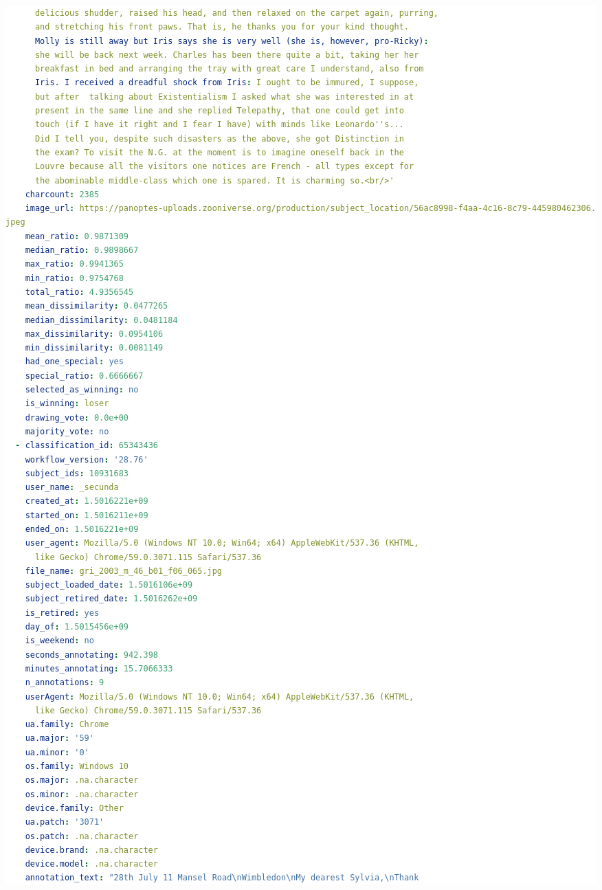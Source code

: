 ```yaml
      delicious shudder, raised his head, and then relaxed on the carpet again, purring,
      and stretching his front paws. That is, he thanks you for your kind thought.
      Molly is still away but Iris says she is very well (she is, however, pro-Ricky):
      she will be back next week. Charles has been there quite a bit, taking her her
      breakfast in bed and arranging the tray with great care I understand, also from
      Iris. I received a dreadful shock from Iris: I ought to be immured, I suppose,
      but after  talking about Existentialism I asked what she was interested in at
      present in the same line and she replied Telepathy, that one could get into
      touch (if I have it right and I fear I have) with minds like Leonardo''s...
      Did I tell you, despite such disasters as the above, she got Distinction in
      the exam? To visit the N.G. at the moment is to imagine oneself back in the
      Louvre because all the visitors one notices are French - all types except for
      the abominable middle-class which one is spared. It is charming so.<br/>'
    charcount: 2385
    image_url: https://panoptes-uploads.zooniverse.org/production/subject_location/56ac8998-f4aa-4c16-8c79-445980462306.jpeg
    mean_ratio: 0.9871309
    median_ratio: 0.9898667
    max_ratio: 0.9941365
    min_ratio: 0.9754768
    total_ratio: 4.9356545
    mean_dissimilarity: 0.0477265
    median_dissimilarity: 0.0481184
    max_dissimilarity: 0.0954106
    min_dissimilarity: 0.0081149
    had_one_special: yes
    special_ratio: 0.6666667
    selected_as_winning: no
    is_winning: loser
    drawing_vote: 0.0e+00
    majority_vote: no
  - classification_id: 65343436
    workflow_version: '28.76'
    subject_ids: 10931683
    user_name: _secunda
    created_at: 1.5016221e+09
    started_on: 1.5016211e+09
    ended_on: 1.5016221e+09
    user_agent: Mozilla/5.0 (Windows NT 10.0; Win64; x64) AppleWebKit/537.36 (KHTML,
      like Gecko) Chrome/59.0.3071.115 Safari/537.36
    file_name: gri_2003_m_46_b01_f06_065.jpg
    subject_loaded_date: 1.5016106e+09
    subject_retired_date: 1.5016262e+09
    is_retired: yes
    day_of: 1.5015456e+09
    is_weekend: no
    seconds_annotating: 942.398
    minutes_annotating: 15.7066333
    n_annotations: 9
    userAgent: Mozilla/5.0 (Windows NT 10.0; Win64; x64) AppleWebKit/537.36 (KHTML,
      like Gecko) Chrome/59.0.3071.115 Safari/537.36
    ua.family: Chrome
    ua.major: '59'
    ua.minor: '0'
    os.family: Windows 10
    os.major: .na.character
    os.minor: .na.character
    device.family: Other
    ua.patch: '3071'
    os.patch: .na.character
    device.brand: .na.character
    device.model: .na.character
    annotation_text: "28th July 11 Mansel Road\nWimbledon\nMy dearest Sylvia,\nThank
```